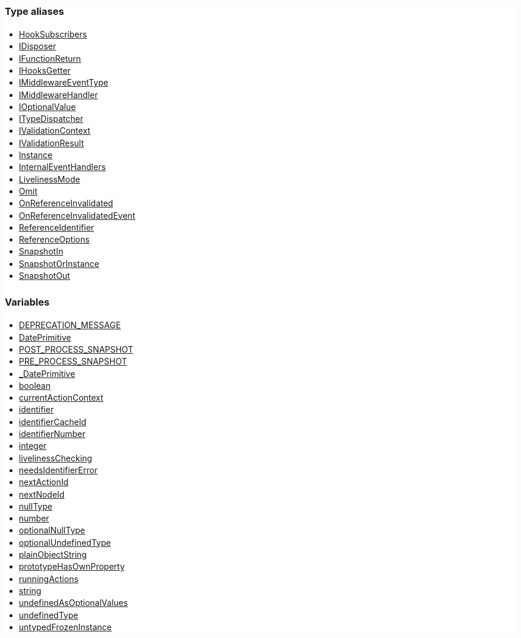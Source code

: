 ### Type aliases

* [HookSubscribers]()
* [IDisposer]()
* [IFunctionReturn]()
* [IHooksGetter]()
* [IMiddlewareEventType]()
* [IMiddlewareHandler]()
* [IOptionalValue]()
* [ITypeDispatcher]()
* [IValidationContext]()
* [IValidationResult]()
* [Instance]()
* [InternalEventHandlers]()
* [LivelinessMode]()
* [Omit]()
* [OnReferenceInvalidated]()
* [OnReferenceInvalidatedEvent]()
* [ReferenceIdentifier]()
* [ReferenceOptions]()
* [SnapshotIn]()
* [SnapshotOrInstance]()
* [SnapshotOut]()

### Variables

* [DEPRECATION_MESSAGE]()
* [DatePrimitive]()
* [POST_PROCESS_SNAPSHOT]()
* [PRE_PROCESS_SNAPSHOT]()
* [_DatePrimitive]()
* [boolean]()
* [currentActionContext]()
* [identifier]()
* [identifierCacheId]()
* [identifierNumber]()
* [integer]()
* [livelinessChecking]()
* [needsIdentifierError]()
* [nextActionId]()
* [nextNodeId]()
* [nullType]()
* [number]()
* [optionalNullType]()
* [optionalUndefinedType]()
* [plainObjectString]()
* [prototypeHasOwnProperty]()
* [runningActions]()
* [string]()
* [undefinedAsOptionalValues]()
* [undefinedType]()
* [untypedFrozenInstance]()
